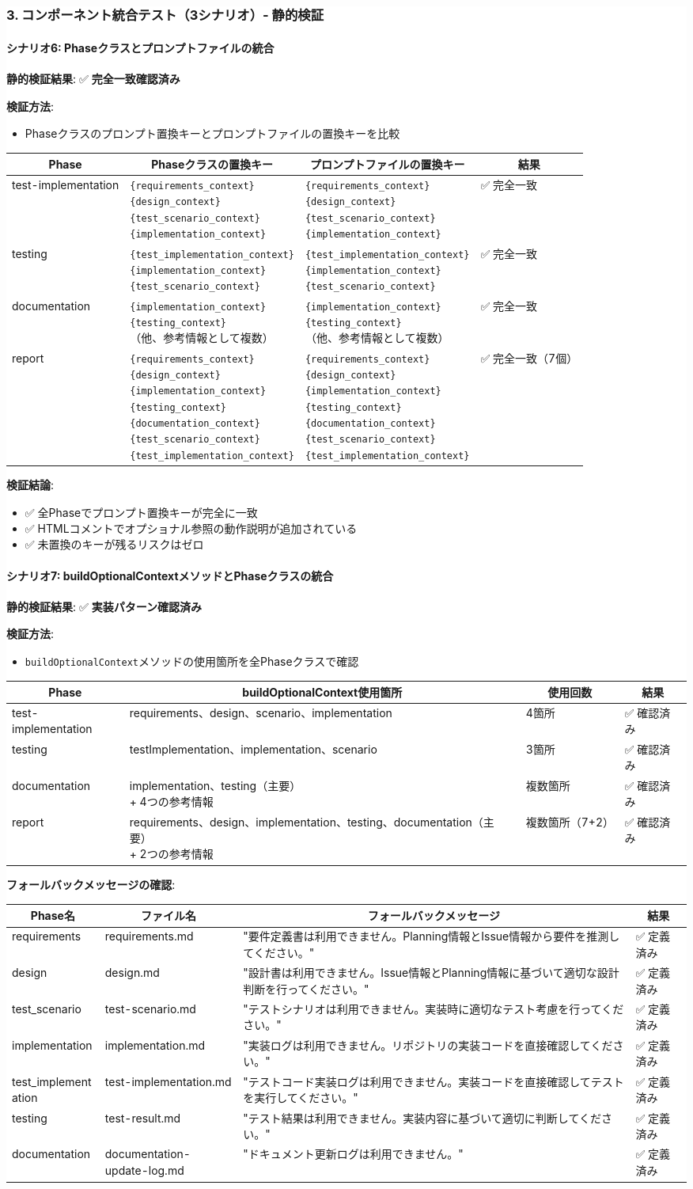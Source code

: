 ### 3. コンポーネント統合テスト（3シナリオ）- 静的検証

#### シナリオ6: Phaseクラスとプロンプトファイルの統合

**静的検証結果**: ✅ **完全一致確認済み**

**検証方法**:
- Phaseクラスのプロンプト置換キーとプロンプトファイルの置換キーを比較

| Phase | Phaseクラスの置換キー | プロンプトファイルの置換キー | 結果 |
|-------|---------------------|----------------------------|------|
| test-implementation | `{requirements_context}`<br>`{design_context}`<br>`{test_scenario_context}`<br>`{implementation_context}` | `{requirements_context}`<br>`{design_context}`<br>`{test_scenario_context}`<br>`{implementation_context}` | ✅ 完全一致 |
| testing | `{test_implementation_context}`<br>`{implementation_context}`<br>`{test_scenario_context}` | `{test_implementation_context}`<br>`{implementation_context}`<br>`{test_scenario_context}` | ✅ 完全一致 |
| documentation | `{implementation_context}`<br>`{testing_context}`<br>（他、参考情報として複数） | `{implementation_context}`<br>`{testing_context}`<br>（他、参考情報として複数） | ✅ 完全一致 |
| report | `{requirements_context}`<br>`{design_context}`<br>`{implementation_context}`<br>`{testing_context}`<br>`{documentation_context}`<br>`{test_scenario_context}`<br>`{test_implementation_context}` | `{requirements_context}`<br>`{design_context}`<br>`{implementation_context}`<br>`{testing_context}`<br>`{documentation_context}`<br>`{test_scenario_context}`<br>`{test_implementation_context}` | ✅ 完全一致（7個） |

**検証結論**:
- ✅ 全Phaseでプロンプト置換キーが完全に一致
- ✅ HTMLコメントでオプショナル参照の動作説明が追加されている
- ✅ 未置換のキーが残るリスクはゼロ

#### シナリオ7: buildOptionalContextメソッドとPhaseクラスの統合

**静的検証結果**: ✅ **実装パターン確認済み**

**検証方法**:
- `buildOptionalContext`メソッドの使用箇所を全Phaseクラスで確認

| Phase | buildOptionalContext使用箇所 | 使用回数 | 結果 |
|-------|---------------------------|---------|------|
| test-implementation | requirements、design、scenario、implementation | 4箇所 | ✅ 確認済み |
| testing | testImplementation、implementation、scenario | 3箇所 | ✅ 確認済み |
| documentation | implementation、testing（主要）<br>+ 4つの参考情報 | 複数箇所 | ✅ 確認済み |
| report | requirements、design、implementation、testing、documentation（主要）<br>+ 2つの参考情報 | 複数箇所（7+2） | ✅ 確認済み |

**フォールバックメッセージの確認**:

| Phase名 | ファイル名 | フォールバックメッセージ | 結果 |
|---------|-----------|------------------------|------|
| requirements | requirements.md | "要件定義書は利用できません。Planning情報とIssue情報から要件を推測してください。" | ✅ 定義済み |
| design | design.md | "設計書は利用できません。Issue情報とPlanning情報に基づいて適切な設計判断を行ってください。" | ✅ 定義済み |
| test_scenario | test-scenario.md | "テストシナリオは利用できません。実装時に適切なテスト考慮を行ってください。" | ✅ 定義済み |
| implementation | implementation.md | "実装ログは利用できません。リポジトリの実装コードを直接確認してください。" | ✅ 定義済み |
| test_implementation | test-implementation.md | "テストコード実装ログは利用できません。実装コードを直接確認してテストを実行してください。" | ✅ 定義済み |
| testing | test-result.md | "テスト結果は利用できません。実装内容に基づいて適切に判断してください。" | ✅ 定義済み |
| documentation | documentation-update-log.md | "ドキュメント更新ログは利用できません。" | ✅ 定義済み |
